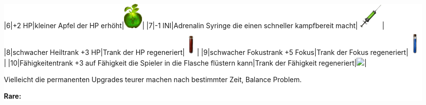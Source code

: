 |6|+2 HP|kleiner Apfel der HP erhöht|<img src="images/apple.webp"  width="auto" height="50" />|
|7|-1 INI|Adrenalin Syringe die einen schneller kampfbereit macht|<img src="images/syringeadrenaline.png"  width="auto" height="50" />|
|8|schwacher Heiltrank +3 HP|Trank der HP regeneriert|<img src="images/potionhpsmall.webp"  width="auto" height="50" />|
|9|schwacher Fokustrank +5 Fokus|Trank der Fokus regeneriert|<img src="images/potionfocussmall.webp"  width="auto" height="50" />|
|10|Fähigkeitentrank +3 auf Fähigkeit die Spieler in die Flasche flüstern kann|Trank der Fähigkeit regeneriert|<img src="images/potionability.avif"  width="auto" height="50" />|

Vielleicht die permanenten Upgrades teurer machen nach bestimmter Zeit, Balance Problem.

**Rare:**
